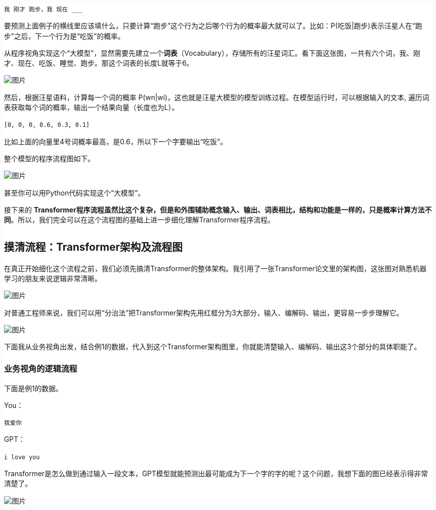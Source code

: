 ```plain
我 刚才 跑步，我 现在 ___
```

要预测上面例子的横线里应该填什么，只要计算“跑步”这个行为之后哪个行为的概率最大就可以了。比如：P(吃饭|跑步)表示汪星人在“跑步”之后，下一个行为是“吃饭”的概率。

从程序视角实现这个“大模型”，显然需要先建立一个**词表**（Vocabulary），存储所有的汪星词汇。看下面这张图，一共有六个词，我、刚才、现在、吃饭、睡觉、跑步。那这个词表的长度L就等于6。

![图片](https://static001.geekbang.org/resource/image/3f/cf/3f8a4b6530cccb20yy610465dcc94acf.png?wh=3412x1664)

然后，根据汪星语料，计算每一个词的概率 P(wn|wi)，这也就是汪星大模型的模型训练过程。在模型运行时，可以根据输入的文本, 遍历词表获取每个词的概率，输出一个结果向量（长度也为L）。

```plain
[0, 0, 0, 0.6, 0.3, 0.1]
```

比如上面的向量里4号词概率最高，是0.6，所以下一个字要输出“吃饭”。

整个模型的程序流程图如下。

![图片](https://static001.geekbang.org/resource/image/37/1b/37a17159580c208a5cdc4f09a68aa31b.png?wh=4004x1430)

甚至你可以用Python代码实现这个“大模型”。

接下来的 **Transformer程序流程虽然比这个复杂，但是和外围辅助概念输入、输出、词表相比，结构和功能是一样的，只是概率计算方法不同**。所以，我们完全可以在这个流程图的基础上进一步细化理解Transformer程序流程。

## **摸清流程：Transformer架构及流程图**

在真正开始细化这个流程之前，我们必须先搞清Transformer的整体架构。我引用了一张Transformer论文里的架构图，这张图对熟悉机器学习的朋友来说逻辑非常清晰。

![图片](https://static001.geekbang.org/resource/image/97/8b/97a20f1f06ee28166d49f6e382dba58b.png?wh=3112x2080)

对普通工程师来说，我们可以用“分治法”把Transformer架构先用红框分为3大部分，输入、编解码、输出，更容易一步步理解它。

![图片](https://static001.geekbang.org/resource/image/4a/bb/4accdfc8e0c8e94b4c4b105bb0e927bb.png?wh=3698x2110)

下面我从业务视角出发，结合例1的数据，代入到这个Transformer架构图里，你就能清楚输入、编解码、输出这3个部分的具体职能了。

### **业务视角的逻辑流程**

下面是例1的数据。

You：

```plain
我爱你
```

GPT：

```plain
i love you
```

Transformer是怎么做到通过输入一段文本，GPT模型就能预测出最可能成为下一个字的字的呢？这个问题，我想下面的图已经表示得非常清楚了。

![图片](https://static001.geekbang.org/resource/image/3c/7e/3cdc8da0ffe114ae2f642be9acc4d07e.png?wh=5872x2934)
